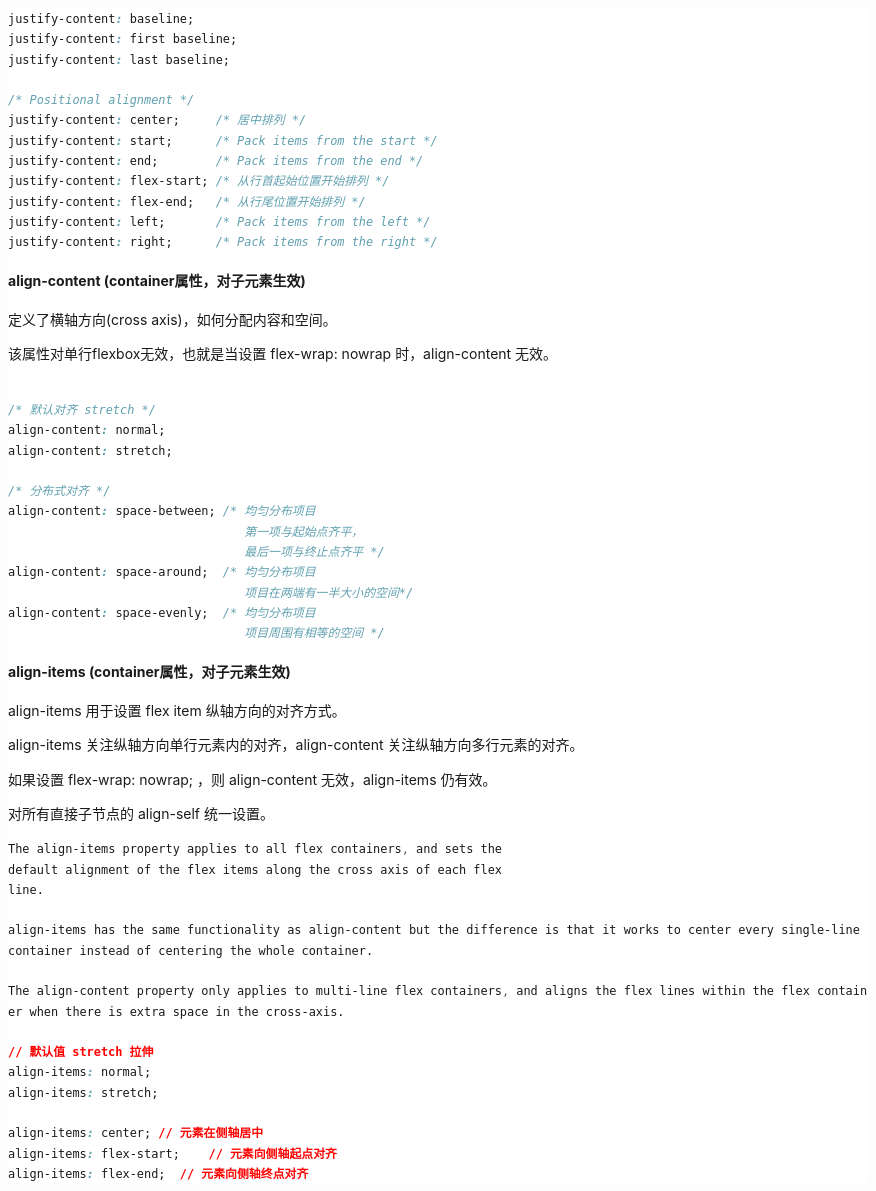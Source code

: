 ``` css 
justify-content: baseline;
justify-content: first baseline;
justify-content: last baseline;

/* Positional alignment */
justify-content: center;     /* 居中排列 */
justify-content: start;      /* Pack items from the start */
justify-content: end;        /* Pack items from the end */
justify-content: flex-start; /* 从行首起始位置开始排列 */
justify-content: flex-end;   /* 从行尾位置开始排列 */
justify-content: left;       /* Pack items from the left */
justify-content: right;      /* Pack items from the right */

```

#### align-content (container属性，对子元素生效)

定义了横轴方向(cross axis)，如何分配内容和空间。

该属性对单行flexbox无效，也就是当设置 flex-wrap: nowrap 时，align-content 无效。

``` css

/* 默认对齐 stretch */ 
align-content: normal;
align-content: stretch;

/* 分布式对齐 */
align-content: space-between; /* 均匀分布项目
                                 第一项与起始点齐平，
                                 最后一项与终止点齐平 */
align-content: space-around;  /* 均匀分布项目
                                 项目在两端有一半大小的空间*/
align-content: space-evenly;  /* 均匀分布项目
                                 项目周围有相等的空间 */


```

#### align-items (container属性，对子元素生效)

align-items 用于设置 flex item 纵轴方向的对齐方式。

align-items 关注纵轴方向单行元素内的对齐，align-content 关注纵轴方向多行元素的对齐。

如果设置 flex-wrap: nowrap; ，则 align-content 无效，align-items 仍有效。

对所有直接子节点的 align-self 统一设置。

``` css
The align-items property applies to all flex containers, and sets the
default alignment of the flex items along the cross axis of each flex
line.

align-items has the same functionality as align-content but the difference is that it works to center every single-line container instead of centering the whole container.

The align-content property only applies to multi-line flex containers, and aligns the flex lines within the flex container when there is extra space in the cross-axis.

// 默认值 stretch 拉伸
align-items: normal;
align-items: stretch;

align-items: center; // 元素在侧轴居中
align-items: flex-start;    // 元素向侧轴起点对齐
align-items: flex-end;  // 元素向侧轴终点对齐
```